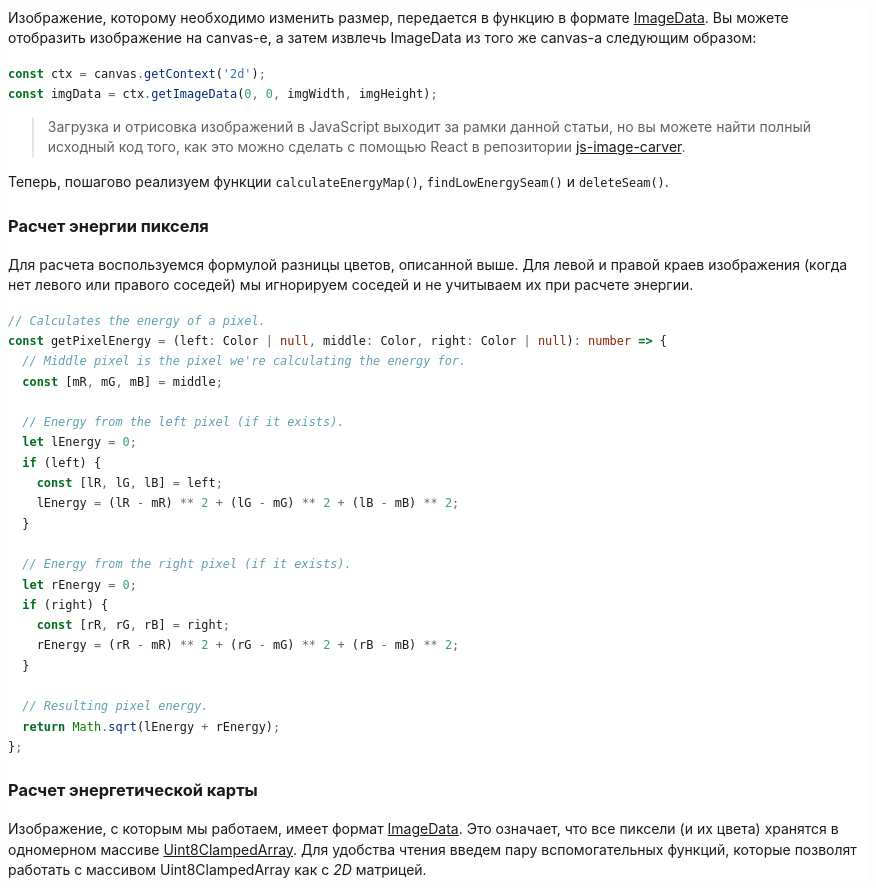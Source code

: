 Изображение, которому необходимо изменить размер, передается в функцию в формате [ImageData](https://developer.mozilla.org/en-US/docs/Web/API/ImageData). Вы можете отобразить изображение на canvas-е, а затем извлечь ImageData из того же canvas-а следующим образом:

```javascript
const ctx = canvas.getContext('2d');
const imgData = ctx.getImageData(0, 0, imgWidth, imgHeight);
```

> Загрузка и отрисовка изображений в JavaScript выходит за рамки данной статьи, но вы можете найти полный исходный код того, как это можно сделать с помощью React в репозитории [js-image-carver](https://github.com/trekhleb/js-image-carver).

Теперь, пошагово реализуем функции `calculateEnergyMap()`, `findLowEnergySeam()` и `deleteSeam()`.

### Расчет энергии пикселя

Для расчета воспользуемся формулой разницы цветов, описанной выше. Для левой и правой краев изображения (когда нет левого или правого соседей) мы игнорируем соседей и не учитываем их при расчете энергии.

```typescript
// Calculates the energy of a pixel.
const getPixelEnergy = (left: Color | null, middle: Color, right: Color | null): number => {
  // Middle pixel is the pixel we're calculating the energy for.
  const [mR, mG, mB] = middle;

  // Energy from the left pixel (if it exists).
  let lEnergy = 0;
  if (left) {
    const [lR, lG, lB] = left;
    lEnergy = (lR - mR) ** 2 + (lG - mG) ** 2 + (lB - mB) ** 2;
  }

  // Energy from the right pixel (if it exists).
  let rEnergy = 0;
  if (right) {
    const [rR, rG, rB] = right;
    rEnergy = (rR - mR) ** 2 + (rG - mG) ** 2 + (rB - mB) ** 2;
  }

  // Resulting pixel energy.
  return Math.sqrt(lEnergy + rEnergy);
};
```

### Расчет энергетической карты

Изображение, с которым мы работаем, имеет формат [ImageData](https://developer.mozilla.org/en-US/docs/Web/API/ImageData). Это означает, что все пиксели (и их цвета) хранятся в одномерном массиве [Uint8ClampedArray](https://developer.mozilla.org/en-US/docs/Web/JavaScript/Reference/Global_Objects/Uint8ClampedArray). Для удобства чтения введем пару вспомогательных функций, которые позволят работать с массивом Uint8ClampedArray как с *2D* матрицей.
